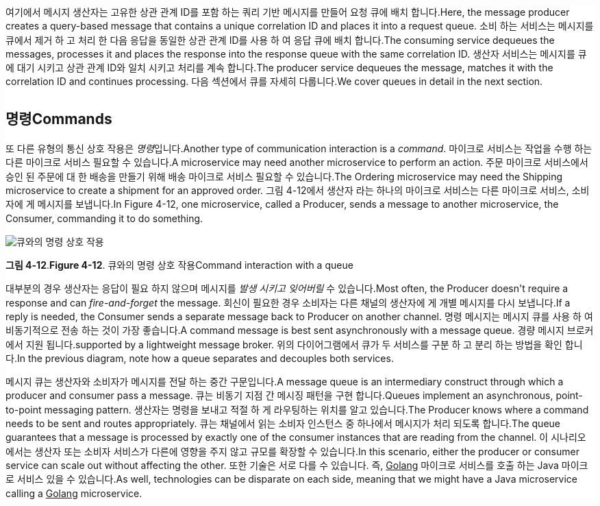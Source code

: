 <span data-ttu-id="d1c92-171">여기에서 메시지 생산자는 고유한 상관 관계 ID를 포함 하는 쿼리 기반 메시지를 만들어 요청 큐에 배치 합니다.</span><span class="sxs-lookup"><span data-stu-id="d1c92-171">Here, the message producer creates a query-based message that contains a unique correlation ID and places it into a request queue.</span></span> <span data-ttu-id="d1c92-172">소비 하는 서비스는 메시지를 큐에서 제거 하 고 처리 한 다음 응답을 동일한 상관 관계 ID를 사용 하 여 응답 큐에 배치 합니다.</span><span class="sxs-lookup"><span data-stu-id="d1c92-172">The consuming service dequeues the messages, processes it and places the response into the response queue with the same correlation ID.</span></span> <span data-ttu-id="d1c92-173">생산자 서비스는 메시지를 큐에 대기 시키고 상관 관계 ID와 일치 시키고 처리를 계속 합니다.</span><span class="sxs-lookup"><span data-stu-id="d1c92-173">The producer service dequeues the message, matches it with the correlation ID and continues processing.</span></span> <span data-ttu-id="d1c92-174">다음 섹션에서 큐를 자세히 다룹니다.</span><span class="sxs-lookup"><span data-stu-id="d1c92-174">We cover queues in detail in the next section.</span></span>

## <a name="commands"></a><span data-ttu-id="d1c92-175">명령</span><span class="sxs-lookup"><span data-stu-id="d1c92-175">Commands</span></span>

<span data-ttu-id="d1c92-176">또 다른 유형의 통신 상호 작용은 *명령*입니다.</span><span class="sxs-lookup"><span data-stu-id="d1c92-176">Another type of communication interaction is a *command*.</span></span> <span data-ttu-id="d1c92-177">마이크로 서비스는 작업을 수행 하는 다른 마이크로 서비스 필요할 수 있습니다.</span><span class="sxs-lookup"><span data-stu-id="d1c92-177">A microservice may need another microservice to perform an action.</span></span> <span data-ttu-id="d1c92-178">주문 마이크로 서비스에서 승인 된 주문에 대 한 배송을 만들기 위해 배송 마이크로 서비스 필요할 수 있습니다.</span><span class="sxs-lookup"><span data-stu-id="d1c92-178">The Ordering microservice may need the Shipping microservice to create a shipment for an approved order.</span></span> <span data-ttu-id="d1c92-179">그림 4-12에서 생산자 라는 하나의 마이크로 서비스는 다른 마이크로 서비스, 소비자에 게 메시지를 보냅니다.</span><span class="sxs-lookup"><span data-stu-id="d1c92-179">In Figure 4-12, one microservice, called a Producer, sends a message to another microservice, the Consumer, commanding it to do something.</span></span>

![큐와의 명령 상호 작용](./media/command-interaction-with-queue.png)

<span data-ttu-id="d1c92-181">**그림 4-12**.</span><span class="sxs-lookup"><span data-stu-id="d1c92-181">**Figure 4-12**.</span></span> <span data-ttu-id="d1c92-182">큐와의 명령 상호 작용</span><span class="sxs-lookup"><span data-stu-id="d1c92-182">Command interaction with a queue</span></span>

<span data-ttu-id="d1c92-183">대부분의 경우 생산자는 응답이 필요 하지 않으며 메시지를 *발생 시키고 잊어버릴* 수 있습니다.</span><span class="sxs-lookup"><span data-stu-id="d1c92-183">Most often, the Producer doesn't require a response and can *fire-and-forget* the message.</span></span> <span data-ttu-id="d1c92-184">회신이 필요한 경우 소비자는 다른 채널의 생산자에 게 개별 메시지를 다시 보냅니다.</span><span class="sxs-lookup"><span data-stu-id="d1c92-184">If a reply is needed, the Consumer sends a separate message back to Producer on another channel.</span></span> <span data-ttu-id="d1c92-185">명령 메시지는 메시지 큐를 사용 하 여 비동기적으로 전송 하는 것이 가장 좋습니다.</span><span class="sxs-lookup"><span data-stu-id="d1c92-185">A command message is best sent asynchronously with a message queue.</span></span> <span data-ttu-id="d1c92-186">경량 메시지 브로커에서 지원 됩니다.</span><span class="sxs-lookup"><span data-stu-id="d1c92-186">supported by a lightweight message broker.</span></span> <span data-ttu-id="d1c92-187">위의 다이어그램에서 큐가 두 서비스를 구분 하 고 분리 하는 방법을 확인 합니다.</span><span class="sxs-lookup"><span data-stu-id="d1c92-187">In the previous diagram, note how a queue separates and decouples both services.</span></span>

<span data-ttu-id="d1c92-188">메시지 큐는 생산자와 소비자가 메시지를 전달 하는 중간 구문입니다.</span><span class="sxs-lookup"><span data-stu-id="d1c92-188">A message queue is an intermediary construct through which a producer and consumer pass a message.</span></span> <span data-ttu-id="d1c92-189">큐는 비동기 지점 간 메시징 패턴을 구현 합니다.</span><span class="sxs-lookup"><span data-stu-id="d1c92-189">Queues implement an asynchronous, point-to-point messaging pattern.</span></span> <span data-ttu-id="d1c92-190">생산자는 명령을 보내고 적절 하 게 라우팅하는 위치를 알고 있습니다.</span><span class="sxs-lookup"><span data-stu-id="d1c92-190">The Producer knows where a command needs to be sent and routes appropriately.</span></span> <span data-ttu-id="d1c92-191">큐는 채널에서 읽는 소비자 인스턴스 중 하나에서 메시지가 처리 되도록 합니다.</span><span class="sxs-lookup"><span data-stu-id="d1c92-191">The queue guarantees that a message is processed by exactly one of the consumer instances that are reading from the channel.</span></span> <span data-ttu-id="d1c92-192">이 시나리오에서는 생산자 또는 소비자 서비스가 다른에 영향을 주지 않고 규모를 확장할 수 있습니다.</span><span class="sxs-lookup"><span data-stu-id="d1c92-192">In this scenario, either the producer or consumer service can scale out without affecting the other.</span></span> <span data-ttu-id="d1c92-193">또한 기술은 서로 다를 수 있습니다. 즉, [Golang](https://golang.org) 마이크로 서비스를 호출 하는 Java 마이크로 서비스 있을 수 있습니다.</span><span class="sxs-lookup"><span data-stu-id="d1c92-193">As well, technologies can be disparate on each side, meaning that we might have a Java microservice calling a [Golang](https://golang.org) microservice.</span></span>
